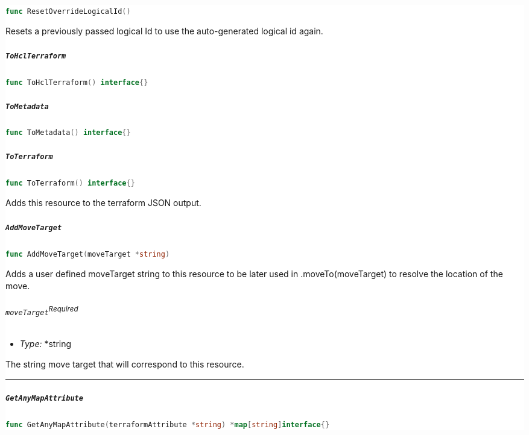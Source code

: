 ```go
func ResetOverrideLogicalId()
```

Resets a previously passed logical Id to use the auto-generated logical id again.

##### `ToHclTerraform` <a name="ToHclTerraform" id="@cdktf/provider-azurerm.iothubSharedAccessPolicy.IothubSharedAccessPolicyA.toHclTerraform"></a>

```go
func ToHclTerraform() interface{}
```

##### `ToMetadata` <a name="ToMetadata" id="@cdktf/provider-azurerm.iothubSharedAccessPolicy.IothubSharedAccessPolicyA.toMetadata"></a>

```go
func ToMetadata() interface{}
```

##### `ToTerraform` <a name="ToTerraform" id="@cdktf/provider-azurerm.iothubSharedAccessPolicy.IothubSharedAccessPolicyA.toTerraform"></a>

```go
func ToTerraform() interface{}
```

Adds this resource to the terraform JSON output.

##### `AddMoveTarget` <a name="AddMoveTarget" id="@cdktf/provider-azurerm.iothubSharedAccessPolicy.IothubSharedAccessPolicyA.addMoveTarget"></a>

```go
func AddMoveTarget(moveTarget *string)
```

Adds a user defined moveTarget string to this resource to be later used in .moveTo(moveTarget) to resolve the location of the move.

###### `moveTarget`<sup>Required</sup> <a name="moveTarget" id="@cdktf/provider-azurerm.iothubSharedAccessPolicy.IothubSharedAccessPolicyA.addMoveTarget.parameter.moveTarget"></a>

- *Type:* *string

The string move target that will correspond to this resource.

---

##### `GetAnyMapAttribute` <a name="GetAnyMapAttribute" id="@cdktf/provider-azurerm.iothubSharedAccessPolicy.IothubSharedAccessPolicyA.getAnyMapAttribute"></a>

```go
func GetAnyMapAttribute(terraformAttribute *string) *map[string]interface{}
```
